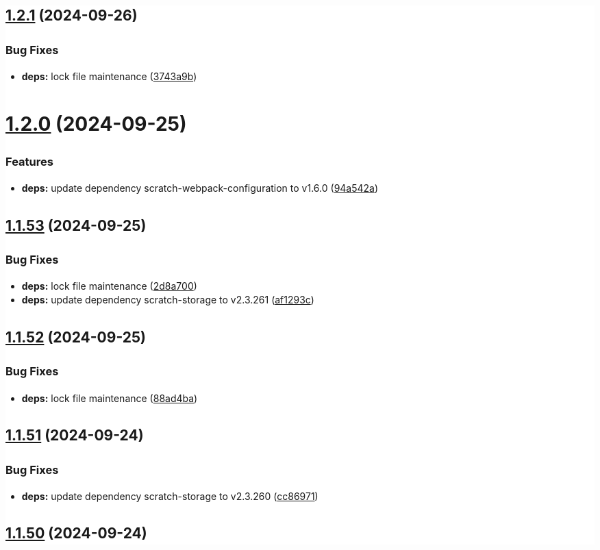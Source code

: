## [1.2.1](https://github.com/scratchfoundation/scratch-render/compare/v1.2.0...v1.2.1) (2024-09-26)


### Bug Fixes

* **deps:** lock file maintenance ([3743a9b](https://github.com/scratchfoundation/scratch-render/commit/3743a9b36edd76b53e52a8054df4311c743ca4c4))

# [1.2.0](https://github.com/scratchfoundation/scratch-render/compare/v1.1.53...v1.2.0) (2024-09-25)


### Features

* **deps:** update dependency scratch-webpack-configuration to v1.6.0 ([94a542a](https://github.com/scratchfoundation/scratch-render/commit/94a542a3f28d360e3f20dc2156b47ea8b15e2968))

## [1.1.53](https://github.com/scratchfoundation/scratch-render/compare/v1.1.52...v1.1.53) (2024-09-25)


### Bug Fixes

* **deps:** lock file maintenance ([2d8a700](https://github.com/scratchfoundation/scratch-render/commit/2d8a700ba549f96fb5b015fc5cb7bd3db7e91ce8))
* **deps:** update dependency scratch-storage to v2.3.261 ([af1293c](https://github.com/scratchfoundation/scratch-render/commit/af1293c690194fe4f25856d8e5e956a137d12d63))

## [1.1.52](https://github.com/scratchfoundation/scratch-render/compare/v1.1.51...v1.1.52) (2024-09-25)


### Bug Fixes

* **deps:** lock file maintenance ([88ad4ba](https://github.com/scratchfoundation/scratch-render/commit/88ad4ba83bcb7c3029590cf2382a95a2a17ddd26))

## [1.1.51](https://github.com/scratchfoundation/scratch-render/compare/v1.1.50...v1.1.51) (2024-09-24)


### Bug Fixes

* **deps:** update dependency scratch-storage to v2.3.260 ([cc86971](https://github.com/scratchfoundation/scratch-render/commit/cc86971a7d391f616a7beb0c119407fe48171ffd))

## [1.1.50](https://github.com/scratchfoundation/scratch-render/compare/v1.1.49...v1.1.50) (2024-09-24)
